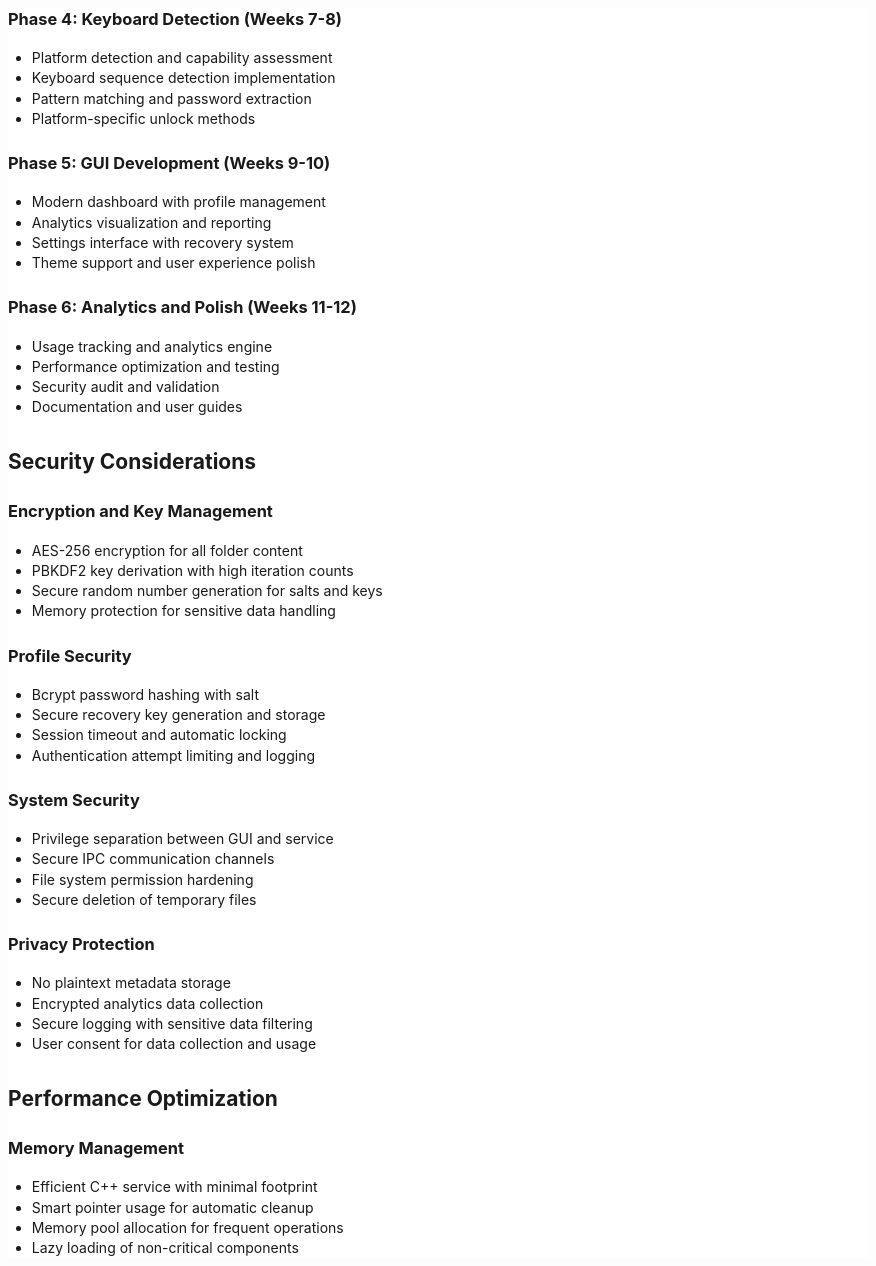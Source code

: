 ### Phase 4: Keyboard Detection (Weeks 7-8)
- Platform detection and capability assessment
- Keyboard sequence detection implementation
- Pattern matching and password extraction
- Platform-specific unlock methods

### Phase 5: GUI Development (Weeks 9-10)
- Modern dashboard with profile management
- Analytics visualization and reporting
- Settings interface with recovery system
- Theme support and user experience polish

### Phase 6: Analytics and Polish (Weeks 11-12)
- Usage tracking and analytics engine
- Performance optimization and testing
- Security audit and validation
- Documentation and user guides

## Security Considerations

### Encryption and Key Management
- AES-256 encryption for all folder content
- PBKDF2 key derivation with high iteration counts
- Secure random number generation for salts and keys
- Memory protection for sensitive data handling

### Profile Security
- Bcrypt password hashing with salt
- Secure recovery key generation and storage
- Session timeout and automatic locking
- Authentication attempt limiting and logging

### System Security
- Privilege separation between GUI and service
- Secure IPC communication channels
- File system permission hardening
- Secure deletion of temporary files

### Privacy Protection
- No plaintext metadata storage
- Encrypted analytics data collection
- Secure logging with sensitive data filtering
- User consent for data collection and usage

## Performance Optimization

### Memory Management
- Efficient C++ service with minimal footprint
- Smart pointer usage for automatic cleanup
- Memory pool allocation for frequent operations
- Lazy loading of non-critical components
